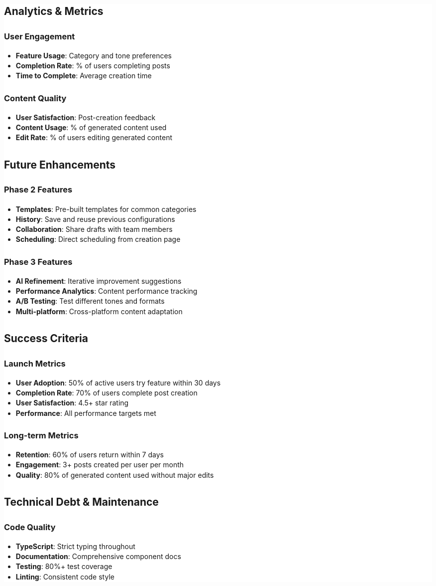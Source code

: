## Analytics & Metrics

### User Engagement
- **Feature Usage**: Category and tone preferences
- **Completion Rate**: % of users completing posts
- **Time to Complete**: Average creation time

### Content Quality
- **User Satisfaction**: Post-creation feedback
- **Content Usage**: % of generated content used
- **Edit Rate**: % of users editing generated content

## Future Enhancements

### Phase 2 Features
- **Templates**: Pre-built templates for common categories
- **History**: Save and reuse previous configurations
- **Collaboration**: Share drafts with team members
- **Scheduling**: Direct scheduling from creation page

### Phase 3 Features
- **AI Refinement**: Iterative improvement suggestions
- **Performance Analytics**: Content performance tracking
- **A/B Testing**: Test different tones and formats
- **Multi-platform**: Cross-platform content adaptation

## Success Criteria

### Launch Metrics
- **User Adoption**: 50% of active users try feature within 30 days
- **Completion Rate**: 70% of users complete post creation
- **User Satisfaction**: 4.5+ star rating
- **Performance**: All performance targets met

### Long-term Metrics
- **Retention**: 60% of users return within 7 days
- **Engagement**: 3+ posts created per user per month
- **Quality**: 80% of generated content used without major edits

## Technical Debt & Maintenance

### Code Quality
- **TypeScript**: Strict typing throughout
- **Documentation**: Comprehensive component docs
- **Testing**: 80%+ test coverage
- **Linting**: Consistent code style
